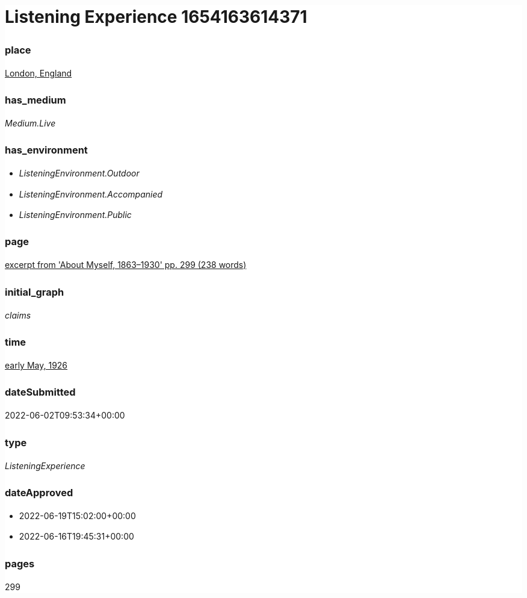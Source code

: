 # Listening Experience 1654163614371

### place


[London, England](#London-England)

### has_medium


*Medium.Live*

### has_environment

 - *ListeningEnvironment.Outdoor*

 - *ListeningEnvironment.Accompanied*

 - *ListeningEnvironment.Public*

### page


[excerpt from 'About Myself, 1863–1930' pp. 299 (238 words)](#excerpt-from-'About-Myself-1863–1930'-pp.-299-(238-words))

### initial_graph


*claims*

### time


[early May, 1926](#early-May-1926)

### dateSubmitted


2022-06-02T09:53:34+00:00

### type


*ListeningExperience*

### dateApproved

 - 2022-06-19T15:02:00+00:00

 - 2022-06-16T19:45:31+00:00

### pages


299
